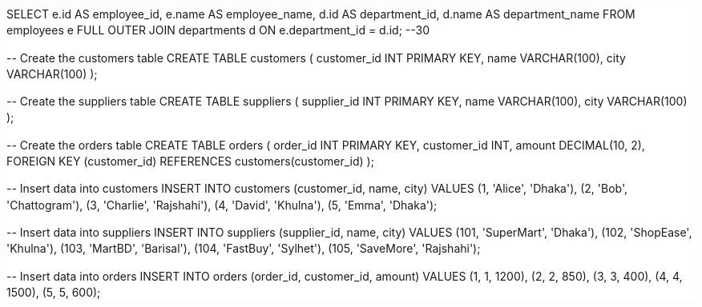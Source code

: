 
SELECT 
    e.id AS employee_id,
    e.name AS employee_name,
    d.id AS department_id,
    d.name AS department_name
FROM employees e
FULL OUTER JOIN departments d ON e.department_id = d.id;
 --30

-- Create the customers table
CREATE TABLE customers (
    customer_id INT PRIMARY KEY,
    name VARCHAR(100),
    city VARCHAR(100)
);

-- Create the suppliers table
CREATE TABLE suppliers (
    supplier_id INT PRIMARY KEY,
    name VARCHAR(100),
    city VARCHAR(100)
);

-- Create the orders table
CREATE TABLE orders (
    order_id INT PRIMARY KEY,
    customer_id INT,
    amount DECIMAL(10, 2),
    FOREIGN KEY (customer_id) REFERENCES customers(customer_id)
);


-- Insert data into customers
INSERT INTO customers (customer_id, name, city) VALUES
(1, 'Alice', 'Dhaka'),
(2, 'Bob', 'Chattogram'),
(3, 'Charlie', 'Rajshahi'),
(4, 'David', 'Khulna'),
(5, 'Emma', 'Dhaka');

-- Insert data into suppliers
INSERT INTO suppliers (supplier_id, name, city) VALUES
(101, 'SuperMart', 'Dhaka'),
(102, 'ShopEase', 'Khulna'),
(103, 'MartBD', 'Barisal'),
(104, 'FastBuy', 'Sylhet'),
(105, 'SaveMore', 'Rajshahi');

-- Insert data into orders
INSERT INTO orders (order_id, customer_id, amount) VALUES
(1, 1, 1200),
(2, 2, 850),
(3, 3, 400),
(4, 4, 1500),
(5, 5, 600);

